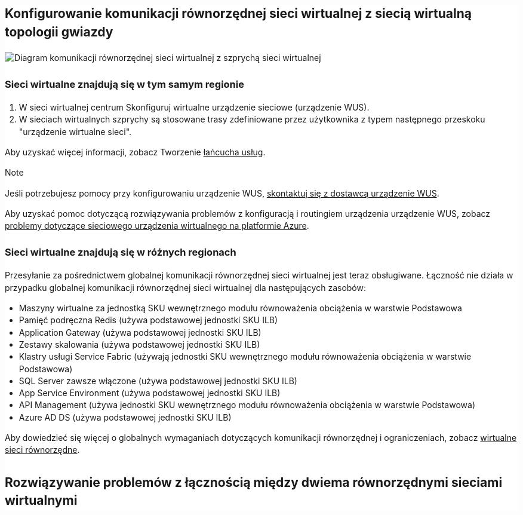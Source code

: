 ## <a name="configure-virtual-network-peering-with-hub-spoke-topology-virtual-network"></a>Konfigurowanie komunikacji równorzędnej sieci wirtualnej z siecią wirtualną topologii gwiazdy

![Diagram komunikacji równorzędnej sieci wirtualnej z szprychą sieci wirtualnej](./media/virtual-network-troubleshoot-peering-issues/4488712_en_1b.png)

### <a name="the-virtual-networks-are-in-the-same-region"></a>Sieci wirtualne znajdują się w tym samym regionie


1. W sieci wirtualnej centrum Skonfiguruj wirtualne urządzenie sieciowe (urządzenie WUS).
1. W sieciach wirtualnych szprychy są stosowane trasy zdefiniowane przez użytkownika z typem następnego przeskoku "urządzenie wirtualne sieci".

Aby uzyskać więcej informacji, zobacz Tworzenie [łańcucha usług](./virtual-network-peering-overview.md#service-chaining).

> [!Note]
> Jeśli potrzebujesz pomocy przy konfigurowaniu urządzenie WUS, [skontaktuj się z dostawcą urządzenie WUS](https://mskb.pkisolutions.com/kb/2984655).

Aby uzyskać pomoc dotyczącą rozwiązywania problemów z konfiguracją i routingiem urządzenia urządzenie WUS, zobacz [problemy dotyczące sieciowego urządzenia wirtualnego na platformie Azure](./virtual-network-troubleshoot-nva.md).

### <a name="the-virtual-networks-are-in-different-regions"></a>Sieci wirtualne znajdują się w różnych regionach

Przesyłanie za pośrednictwem globalnej komunikacji równorzędnej sieci wirtualnej jest teraz obsługiwane. Łączność nie działa w przypadku globalnej komunikacji równorzędnej sieci wirtualnej dla następujących zasobów:

* Maszyny wirtualne za jednostką SKU wewnętrznego modułu równoważenia obciążenia w warstwie Podstawowa
* Pamięć podręczna Redis (używa podstawowej jednostki SKU ILB)
* Application Gateway (używa podstawowej jednostki SKU ILB)
* Zestawy skalowania (używa podstawowej jednostki SKU ILB)
* Klastry usługi Service Fabric (używają jednostki SKU wewnętrznego modułu równoważenia obciążenia w warstwie Podstawowa)
* SQL Server zawsze włączone (używa podstawowej jednostki SKU ILB)
* App Service Environment (używa podstawowej jednostki SKU ILB)
* API Management (używa jednostki SKU wewnętrznego modułu równoważenia obciążenia w warstwie Podstawowa)
* Azure AD DS (używa podstawowej jednostki SKU ILB)

Aby dowiedzieć się więcej o globalnych wymaganiach dotyczących komunikacji równorzędnej i ograniczeniach, zobacz [wirtualne sieci równorzędne](./virtual-network-peering-overview.md#requirements-and-constraints).

## <a name="troubleshoot-a-connectivity-issue-between-two-peered-virtual-networks"></a>Rozwiązywanie problemów z łącznością między dwiema równorzędnymi sieciami wirtualnymi

